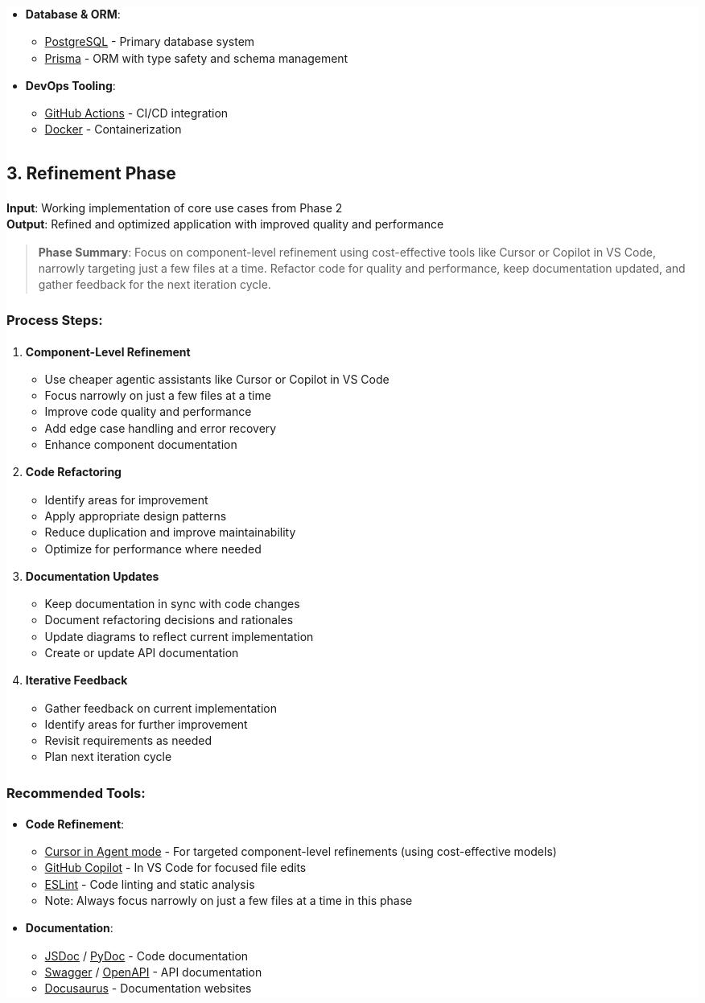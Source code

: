 - **Database & ORM**:
  - [PostgreSQL](https://www.postgresql.org/) - Primary database system
  - [Prisma](https://www.prisma.io/) - ORM with type safety and schema management

- **DevOps Tooling**:
  - [GitHub Actions](https://github.com/features/actions) - CI/CD integration
  - [Docker](https://www.docker.com/) - Containerization

## 3. Refinement Phase

**Input**: Working implementation of core use cases from Phase 2  
**Output**: Refined and optimized application with improved quality and performance

> **Phase Summary**: Focus on component-level refinement using cost-effective tools like Cursor or Copilot in VS Code, narrowly targeting just a few files at a time. Refactor code for quality and performance, keep documentation updated, and gather feedback for the next iteration cycle.

### Process Steps:

1. **Component-Level Refinement**
   - Use cheaper agentic assistants like Cursor or Copilot in VS Code
   - Focus narrowly on just a few files at a time
   - Improve code quality and performance
   - Add edge case handling and error recovery
   - Enhance component documentation

2. **Code Refactoring**
   - Identify areas for improvement
   - Apply appropriate design patterns
   - Reduce duplication and improve maintainability
   - Optimize for performance where needed

3. **Documentation Updates**
   - Keep documentation in sync with code changes
   - Document refactoring decisions and rationales
   - Update diagrams to reflect current implementation
   - Create or update API documentation

4. **Iterative Feedback**
   - Gather feedback on current implementation
   - Identify areas for further improvement
   - Revisit requirements as needed
   - Plan next iteration cycle

### Recommended Tools:

- **Code Refinement**:
  - [Cursor in Agent mode](https://cursor.sh/) - For targeted component-level refinements (using cost-effective models)
  - [GitHub Copilot](https://github.com/features/copilot) - In VS Code for focused file edits
  - [ESLint](https://eslint.org/) - Code linting and static analysis
  - Note: Always focus narrowly on just a few files at a time in this phase

- **Documentation**:
  - [JSDoc](https://jsdoc.app/) / [PyDoc](https://docs.python.org/3/library/pydoc.html) - Code documentation
  - [Swagger](https://swagger.io/) / [OpenAPI](https://www.openapis.org/) - API documentation
  - [Docusaurus](https://docusaurus.io/) - Documentation websites
